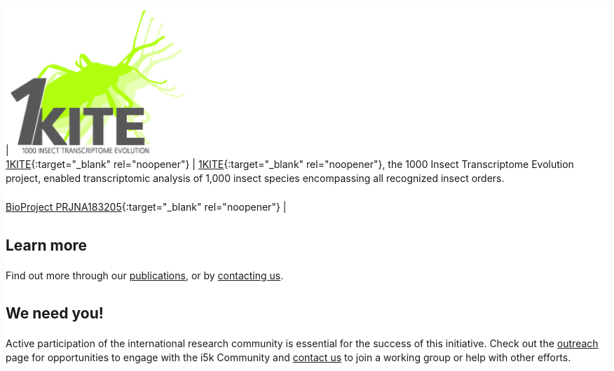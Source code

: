 |<a href="http://1kite.org" target="_blank"><img src="/images/1kite_logo.png" alt="1KITE logo with link to project website" width="250"></a><br> [1KITE](http://1kite.org){:target="_blank" rel="noopener"} | [1KITE](http://1kite.org){:target="_blank" rel="noopener"}, the 1000 Insect Transcriptome Evolution project, enabled transcriptomic analysis of 1,000 insect species encompassing all recognized insect orders. <br><br> [BioProject PRJNA183205](https://www.ncbi.nlm.nih.gov/bioproject/183205){:target="_blank" rel="noopener"}  |


## Learn more
Find out more through our [publications](/publications), or by [contacting us](/contact).

## We need you!
Active participation of the international research community is essential for the success of this initiative. Check out the [outreach](/outreach) page for opportunities to engage with the i5k Community and [contact us](/contact) to join a working group or help with other efforts.
